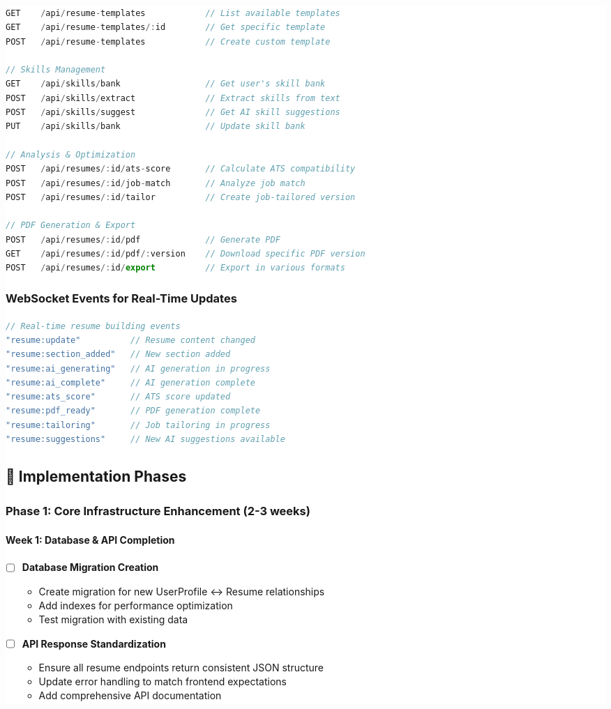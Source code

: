 ```typescript
GET    /api/resume-templates            // List available templates
GET    /api/resume-templates/:id        // Get specific template
POST   /api/resume-templates            // Create custom template

// Skills Management
GET    /api/skills/bank                 // Get user's skill bank
POST   /api/skills/extract              // Extract skills from text
POST   /api/skills/suggest              // Get AI skill suggestions
PUT    /api/skills/bank                 // Update skill bank

// Analysis & Optimization
POST   /api/resumes/:id/ats-score       // Calculate ATS compatibility
POST   /api/resumes/:id/job-match       // Analyze job match
POST   /api/resumes/:id/tailor          // Create job-tailored version

// PDF Generation & Export
POST   /api/resumes/:id/pdf             // Generate PDF
GET    /api/resumes/:id/pdf/:version    // Download specific PDF version
POST   /api/resumes/:id/export          // Export in various formats
```

### **WebSocket Events for Real-Time Updates**

```typescript
// Real-time resume building events
"resume:update"          // Resume content changed
"resume:section_added"   // New section added
"resume:ai_generating"   // AI generation in progress
"resume:ai_complete"     // AI generation complete
"resume:ats_score"       // ATS score updated
"resume:pdf_ready"       // PDF generation complete
"resume:tailoring"       // Job tailoring in progress
"resume:suggestions"     // New AI suggestions available
```

## 🚀 Implementation Phases

### **Phase 1: Core Infrastructure Enhancement (2-3 weeks)**

#### **Week 1: Database & API Completion**
- [ ] **Database Migration Creation**
  - Create migration for new UserProfile ↔ Resume relationships
  - Add indexes for performance optimization
  - Test migration with existing data

- [ ] **API Response Standardization**
  - Ensure all resume endpoints return consistent JSON structure
  - Update error handling to match frontend expectations
  - Add comprehensive API documentation
